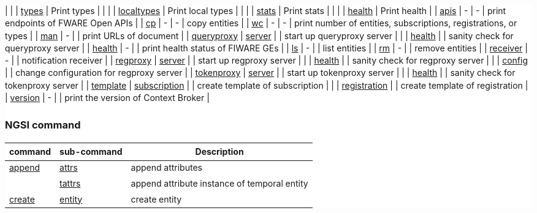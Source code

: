|                                           |                                                            | [types](./convenience/scorpio.md#print-types)            | Print types                                                      |
|                                           |                                                            | [localtypes](./convenience/scorpio.md#print-local-types) | Print local types                                                |
|                                           |                                                            | [stats](./convenience/scorpio.md#print-stats)            | Print stats                                                      |
|                                           |                                                            | [health](./convenience/scorpio.md#print-health)          | Print health                                                     |
| [apis](./convenience/apis.md)             | -                                                          | -                                                        | print endpoints of FWARE Open APIs                               |
| [cp](./convenience/cp.md)                 | -                                                          | -                                                        | copy entities                                                    |
| [wc](./convenience/wc.md)                 | -                                                          | -                                                        | print number of entities, subscriptions, registrations, or types |
| [man](./convenience/man.md)               | -                                                          |                                                          | print URLs of document                                           |
| [queryproxy](./convenience/queryproxy.md) | [server](./convenience/queryproxy.md#server)               |                                                          | start up queryproxy server                                       |
|                                           | [health](./convenience/queryproxy.md#sanity-check)          |                                                          | sanity check for queryproxy server                               |
| [health](./convenience/health.md)         | -                                                          |                                                          | print health status of FIWARE GEs                                |
| [ls](./convenience/ls.md)                 | -                                                          |                                                          | list entities                                                    |
| [rm](./convenience/rm.md)                 | -                                                          |                                                          | remove entities                                                  |
| [receiver](./convenience/receiver.md)     | -                                                          |                                                          | notification receiver                                            |
| [regproxy](./convenience/regproxy.md)     | [server](./convenience/regproxy.md#server)                 |                                                          | start up regproxy server                                         |
|                                           | [health](./convenience/regproxy.md#sanity-check)           |                                                          | sanity check for regproxy server                                 |
|                                           | [config](./convenience/regproxy.md#config)                 |                                                          | change configuration for regproxy server                         |
| [tokenproxy](./convenience/tokenproxy.md) | [server](./convenience/tokenproxy.md#server)               |                                                          | start up tokenproxy server                                       |
|                                           | [health](./convenience/tokenproxy.md#sanity-check)         |                                                          | sanity check for tokenproxy server                               |
| [template](./convenience/template.md)     | [subscription](./convenience/template.md#subscription)     |                                                          | create template of subscription                                  |
|                                           | [registration](./convenience/template.md#registration)     |                                                          | create template of registration                                  |
| [version](./convenience/version.md)       | -                                                          |                                                          | print the version of Context Broker                              |

<a name="ngsi-command"></a>

### NGSI command

| command                      | sub-command                                                               | Description                                  |
| ---------------------------- | ------------------------------------------------------------------------- | -------------------------------------------- |
| [append](./ngsi/append.md)   | [attrs](./ngsi/append.md#append-multiple-attributes)                      | append attributes                            |
|                              | [tattrs](./ngsi/append.md#append-attribute-instance-of-temporal-entity)   | append attribute instance of temporal entity |
| [create](./ngsi/create.md)   | [entity](./ngsi/create.md#create-an-entity)                               | create entity                                |